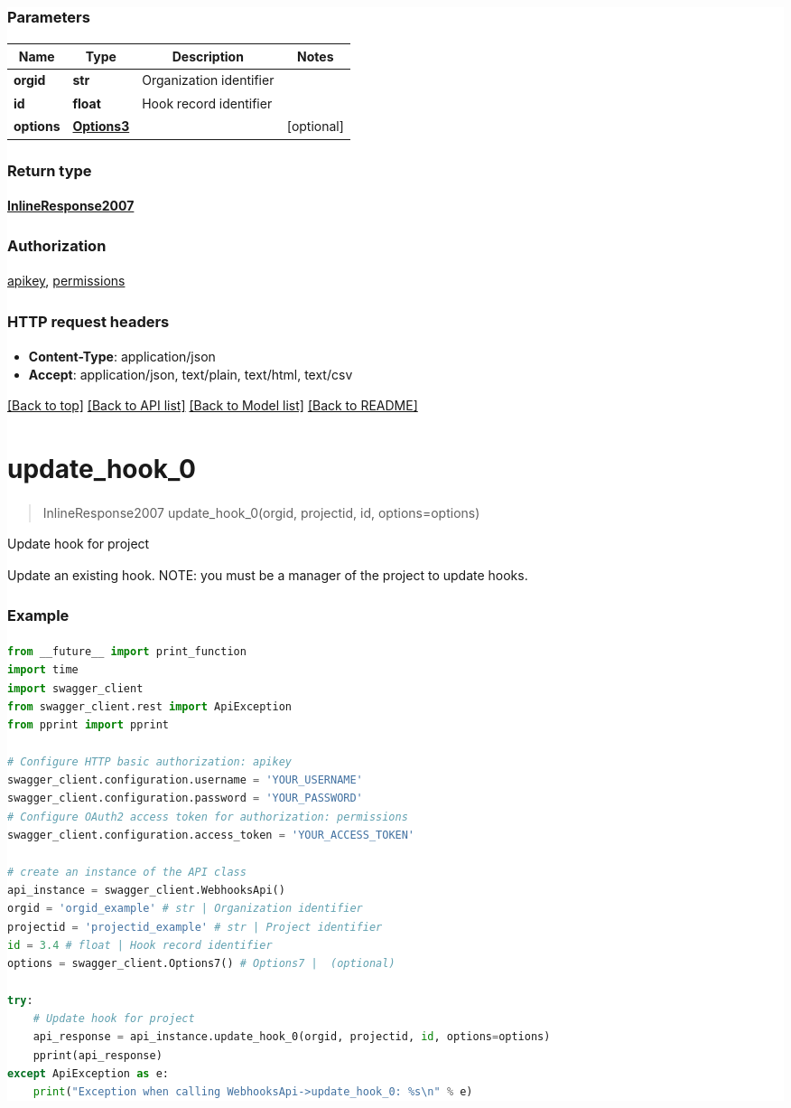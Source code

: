 ### Parameters

Name | Type | Description  | Notes
------------- | ------------- | ------------- | -------------
 **orgid** | **str**| Organization identifier | 
 **id** | **float**| Hook record identifier | 
 **options** | [**Options3**](Options3.md)|  | [optional] 

### Return type

[**InlineResponse2007**](InlineResponse2007.md)

### Authorization

[apikey](../README.md#apikey), [permissions](../README.md#permissions)

### HTTP request headers

 - **Content-Type**: application/json
 - **Accept**: application/json, text/plain, text/html, text/csv

[[Back to top]](#) [[Back to API list]](../README.md#documentation-for-api-endpoints) [[Back to Model list]](../README.md#documentation-for-models) [[Back to README]](../README.md)

# **update_hook_0**
> InlineResponse2007 update_hook_0(orgid, projectid, id, options=options)

Update hook for project

Update an existing hook. NOTE: you must be a manager of the project to update hooks. 

### Example 
```python
from __future__ import print_function
import time
import swagger_client
from swagger_client.rest import ApiException
from pprint import pprint

# Configure HTTP basic authorization: apikey
swagger_client.configuration.username = 'YOUR_USERNAME'
swagger_client.configuration.password = 'YOUR_PASSWORD'
# Configure OAuth2 access token for authorization: permissions
swagger_client.configuration.access_token = 'YOUR_ACCESS_TOKEN'

# create an instance of the API class
api_instance = swagger_client.WebhooksApi()
orgid = 'orgid_example' # str | Organization identifier
projectid = 'projectid_example' # str | Project identifier
id = 3.4 # float | Hook record identifier
options = swagger_client.Options7() # Options7 |  (optional)

try: 
    # Update hook for project
    api_response = api_instance.update_hook_0(orgid, projectid, id, options=options)
    pprint(api_response)
except ApiException as e:
    print("Exception when calling WebhooksApi->update_hook_0: %s\n" % e)
```
